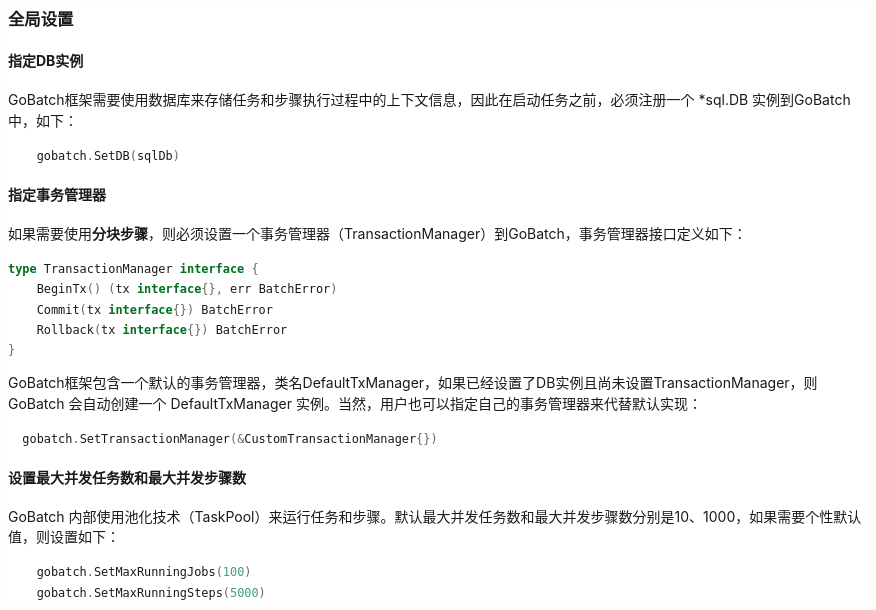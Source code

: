### 全局设置

#### 指定DB实例
GoBatch框架需要使用数据库来存储任务和步骤执行过程中的上下文信息，因此在启动任务之前，必须注册一个 *sql.DB 实例到GoBatch中，如下：
```go
    gobatch.SetDB(sqlDb)
```

#### 指定事务管理器
如果需要使用**分块步骤**，则必须设置一个事务管理器（TransactionManager）到GoBatch，事务管理器接口定义如下：
```go
type TransactionManager interface {
	BeginTx() (tx interface{}, err BatchError)
	Commit(tx interface{}) BatchError
	Rollback(tx interface{}) BatchError
}
```
GoBatch框架包含一个默认的事务管理器，类名DefaultTxManager，如果已经设置了DB实例且尚未设置TransactionManager，则 GoBatch 会自动创建一个 DefaultTxManager 实例。当然，用户也可以指定自己的事务管理器来代替默认实现：
```go
  gobatch.SetTransactionManager(&CustomTransactionManager{})
```

#### 设置最大并发任务数和最大并发步骤数
GoBatch 内部使用池化技术（TaskPool）来运行任务和步骤。默认最大并发任务数和最大并发步骤数分别是10、1000，如果需要个性默认值，则设置如下：
```go
    gobatch.SetMaxRunningJobs(100)
    gobatch.SetMaxRunningSteps(5000)
```